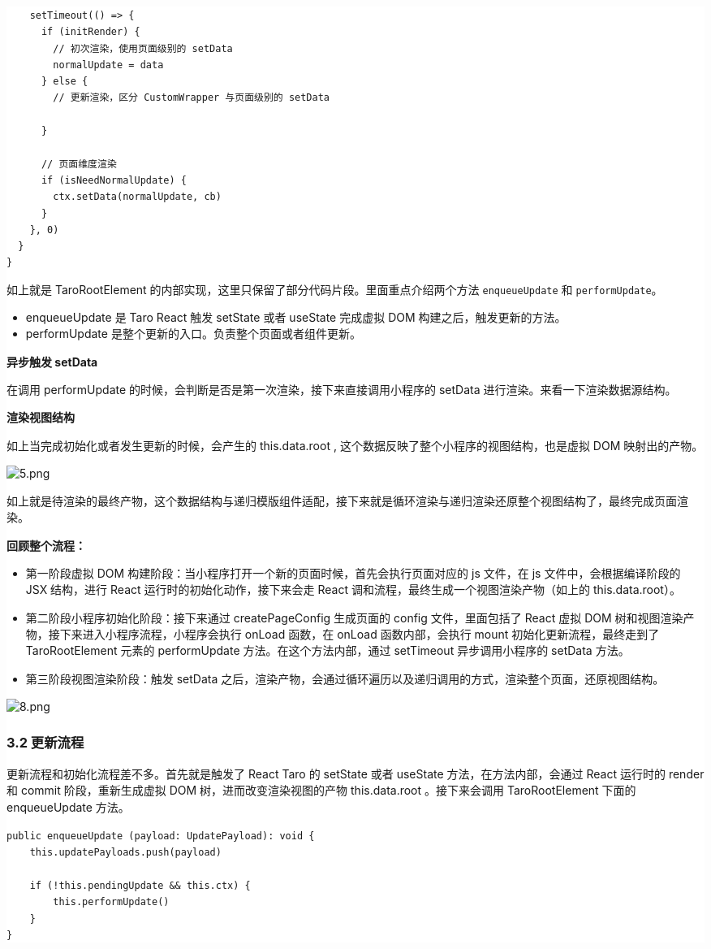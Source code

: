        setTimeout(() => {
          if (initRender) {
            // 初次渲染，使用页面级别的 setData
            normalUpdate = data
          } else {
            // 更新渲染，区分 CustomWrapper 与页面级别的 setData
            
          }
    
          // 页面维度渲染
          if (isNeedNormalUpdate) {
            ctx.setData(normalUpdate, cb)
          }
        }, 0)
      }
    }
    

如上就是 TaroRootElement 的内部实现，这里只保留了部分代码片段。里面重点介绍两个方法 `enqueueUpdate` 和 `performUpdate`。

*   enqueueUpdate 是 Taro React 触发 setState 或者 useState 完成虚拟 DOM 构建之后，触发更新的方法。
*   performUpdate 是整个更新的入口。负责整个页面或者组件更新。

**异步触发 setData**

在调用 performUpdate 的时候，会判断是否是第一次渲染，接下来直接调用小程序的 setData 进行渲染。来看一下渲染数据源结构。

**渲染视图结构**

如上当完成初始化或者发生更新的时候，会产生的 this.data.root , 这个数据反映了整个小程序的视图结构，也是虚拟 DOM 映射出的产物。

![5.png](https://p1-juejin.byteimg.com/tos-cn-i-k3u1fbpfcp/23a1045589944533bb3fab677a635c3d~tplv-k3u1fbpfcp-jj-mark:1600:0:0:0:q75.jpg#?w=994&h=1258&s=389433&e=png&b=272b35)

如上就是待渲染的最终产物，这个数据结构与递归模版组件适配，接下来就是循环渲染与递归渲染还原整个视图结构了，最终完成页面渲染。

**回顾整个流程：**

*   第一阶段虚拟 DOM 构建阶段：当小程序打开一个新的页面时候，首先会执行页面对应的 js 文件，在 js 文件中，会根据编译阶段的 JSX 结构，进行 React 运行时的初始化动作，接下来会走 React 调和流程，最终生成一个视图渲染产物（如上的 this.data.root）。
    
*   第二阶段小程序初始化阶段：接下来通过 createPageConfig 生成页面的 config 文件，里面包括了 React 虚拟 DOM 树和视图渲染产物，接下来进入小程序流程，小程序会执行 onLoad 函数，在 onLoad 函数内部，会执行 mount 初始化更新流程，最终走到了 TaroRootElement 元素的 performUpdate 方法。在这个方法内部，通过 setTimeout 异步调用小程序的 setData 方法。
    
*   第三阶段视图渲染阶段：触发 setData 之后，渲染产物，会通过循环遍历以及递归调用的方式，渲染整个页面，还原视图结构。
    

![8.png](https://p9-juejin.byteimg.com/tos-cn-i-k3u1fbpfcp/c9a83417d8824a0c863b27ea6cd8e2d5~tplv-k3u1fbpfcp-jj-mark:1600:0:0:0:q75.jpg#?w=2026&h=1354&s=200400&e=png&b=ffffff)

### 3.2 更新流程

更新流程和初始化流程差不多。首先就是触发了 React Taro 的 setState 或者 useState 方法，在方法内部，会通过 React 运行时的 render 和 commit 阶段，重新生成虚拟 DOM 树，进而改变渲染视图的产物 this.data.root 。接下来会调用 TaroRootElement 下面的 enqueueUpdate 方法。

    public enqueueUpdate (payload: UpdatePayload): void {
        this.updatePayloads.push(payload)
    
        if (!this.pendingUpdate && this.ctx) {
            this.performUpdate()
        }
    } 
    